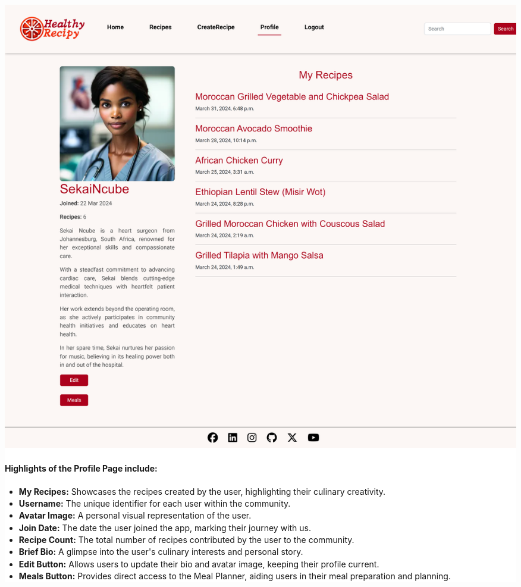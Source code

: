 ![Profile Page Image](README_assets/images/profile/profile.png)

#### Highlights of the Profile Page include:
- **My Recipes:** Showcases the recipes created by the user, highlighting their culinary creativity.
- **Username:** The unique identifier for each user within the community.
- **Avatar Image:** A personal visual representation of the user.
- **Join Date:** The date the user joined the app, marking their journey with us.
- **Recipe Count:** The total number of recipes contributed by the user to the community.
- **Brief Bio:** A glimpse into the user's culinary interests and personal story.
- **Edit Button:** Allows users to update their bio and avatar image, keeping their profile current.
- **Meals Button:** Provides direct access to the Meal Planner, aiding users in their meal preparation and planning.
